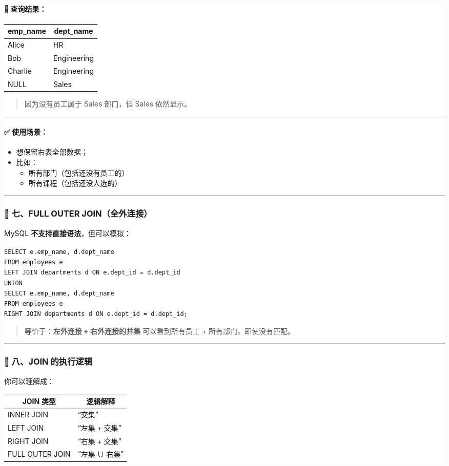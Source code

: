 #### 🔹 查询结果：

| emp_name | dept_name   |
| -------- | ----------- |
| Alice    | HR          |
| Bob      | Engineering |
| Charlie  | Engineering |
| NULL     | Sales       |

> 因为没有员工属于 Sales 部门，但 Sales 依然显示。

------

#### ✅ 使用场景：

- 想保留右表全部数据；
- 比如：
  - 所有部门（包括还没有员工的）
  - 所有课程（包括还没人选的）

------

### 🧩 七、FULL OUTER JOIN（全外连接）

MySQL **不支持直接语法**，但可以模拟：

```
SELECT e.emp_name, d.dept_name
FROM employees e
LEFT JOIN departments d ON e.dept_id = d.dept_id
UNION
SELECT e.emp_name, d.dept_name
FROM employees e
RIGHT JOIN departments d ON e.dept_id = d.dept_id;
```

> 等价于：**左外连接 + 右外连接的并集**
> 可以看到所有员工 + 所有部门，即使没有匹配。

------

### 🧠 八、JOIN 的执行逻辑

你可以理解成：

| JOIN 类型       | 逻辑解释      |
| --------------- | ------------- |
| INNER JOIN      | “交集”        |
| LEFT JOIN       | “左集 + 交集” |
| RIGHT JOIN      | “右集 + 交集” |
| FULL OUTER JOIN | “左集 ∪ 右集” |

